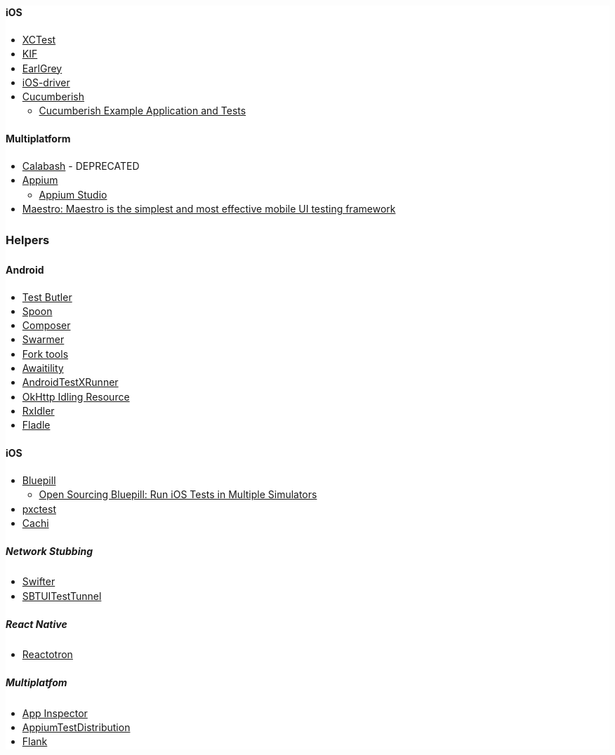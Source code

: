 #### iOS

* [XCTest](https://developer.apple.com/library/ios/documentation/DeveloperTools/Conceptual/testing_with_xcode/chapters/01-introduction.html)
* [KIF](https://github.com/kif-framework/KIF)
* [EarlGrey](https://github.com/google/EarlGrey)
* [iOS-driver](http://ios-driver.github.io/ios-driver/)
* [Cucumberish](https://github.com/Ahmed-Ali/Cucumberish)
   * [Cucumberish Example Application and Tests](https://blog.novoda.com/cucumberish-bdd-testing-framework-for-ios-applications-sample-application/)

#### Multiplatform

* [Calabash](http://calaba.sh/) - DEPRECATED
* [Appium](http://appium.io/)
    * [Appium Studio](https://experitest.com/appium-studio/)
* [Maestro: Maestro is the simplest and most effective mobile UI testing framework](https://maestro.mobile.dev/)

### Helpers

#### Android

* [Test Butler](https://github.com/linkedin/test-butler)
* [Spoon](https://github.com/square/spoon)
* [Composer](https://github.com/gojuno/composer)
* [Swarmer](https://github.com/gojuno/swarmer)
* [Fork tools](https://github.com/agoda-com/fork)
* [Awaitility](https://github.com/awaitility/awaitility)
* [AndroidTestXRunner](https://github.com/stepstone-tech/AndroidTestXRunner)
* [OkHttp Idling Resource](https://github.com/JakeWharton/okhttp-idling-resource)
* [RxIdler](https://github.com/square/RxIdler)
* [Fladle](https://github.com/runningcode/fladle/)

#### iOS

* [Bluepill](https://github.com/linkedin/bluepill)
    * [Open Sourcing Bluepill: Run iOS Tests in Multiple Simulators](https://engineering.linkedin.com/blog/2017/01/open-sourcing-bluepill--run-ios-tests-in-multiple-simulators)
* [pxctest](https://github.com/plu/pxctest)
* [Cachi](https://github.com/Subito-it/Cachi)

##### Network Stubbing

  * [Swifter](https://github.com/httpswift/swifter)
  * [SBTUITestTunnel](https://github.com/Subito-it/SBTUITestTunnel)

##### React Native

* [Reactotron](https://github.com/infinitered/reactotron)

##### Multiplatfom

* [App Inspector](https://macacajs.github.io/app-inspector/)
* [AppiumTestDistribution](https://github.com/saikrishna321/AppiumTestDistribution)
* [Flank](https://github.com/Flank/flank)
